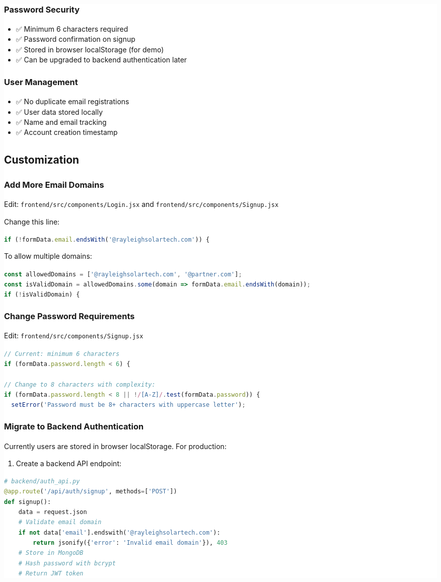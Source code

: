 ### Password Security
- ✅ Minimum 6 characters required
- ✅ Password confirmation on signup
- ✅ Stored in browser localStorage (for demo)
- ✅ Can be upgraded to backend authentication later

### User Management
- ✅ No duplicate email registrations
- ✅ User data stored locally
- ✅ Name and email tracking
- ✅ Account creation timestamp

## Customization

### Add More Email Domains
Edit: `frontend/src/components/Login.jsx` and `frontend/src/components/Signup.jsx`

Change this line:
```javascript
if (!formData.email.endsWith('@rayleighsolartech.com')) {
```

To allow multiple domains:
```javascript
const allowedDomains = ['@rayleighsolartech.com', '@partner.com'];
const isValidDomain = allowedDomains.some(domain => formData.email.endsWith(domain));
if (!isValidDomain) {
```

### Change Password Requirements
Edit: `frontend/src/components/Signup.jsx`

```javascript
// Current: minimum 6 characters
if (formData.password.length < 6) {

// Change to 8 characters with complexity:
if (formData.password.length < 8 || !/[A-Z]/.test(formData.password)) {
  setError('Password must be 8+ characters with uppercase letter');
```

### Migrate to Backend Authentication
Currently users are stored in browser localStorage. For production:

1. Create a backend API endpoint:
```python
# backend/auth_api.py
@app.route('/api/auth/signup', methods=['POST'])
def signup():
    data = request.json
    # Validate email domain
    if not data['email'].endswith('@rayleighsolartech.com'):
        return jsonify({'error': 'Invalid email domain'}), 403
    # Store in MongoDB
    # Hash password with bcrypt
    # Return JWT token
```
